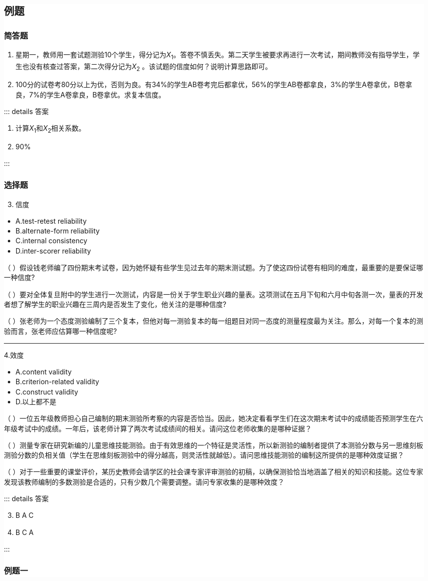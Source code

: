 ## 例题

### 简答题

1. 星期一，教师用一套试题测验10个学生，得分记为$X_1$。答卷不慎丢失。第二天学生被要求再进行一次考试，期间教师没有指导学生，学生也没有核查过答案，第二次得分记为$X_2$ 。该试题的信度如何？说明计算思路即可。


2. 100分的试卷考80分以上为优，否则为良。有34%的学生AB卷考完后都拿优，56%的学生AB卷都拿良，3%的学生A卷拿优，B卷拿良，7%的学生A卷拿良，B卷拿优。求复本信度。

::: details 答案

1. 计算$X_1$和$X_2$相关系数。

2. 90%

:::
### 选择题
3. 信度
+ A.test-retest reliability
+ B.alternate-form reliability
+ C.internal consistency
+ D.inter-scorer reliability  
  

（ ）假设钱老师编了四份期末考试卷，因为她怀疑有些学生见过去年的期末测试题。为了使这四份试卷有相同的难度，最重要的是要保证哪一种信度?

（ ）要对全体复旦附中的学生进行一次测试，内容是一份关于学生职业兴趣的量表。这项测试在五月下旬和六月中旬各测一次，量表的开发者想了解学生的职业兴趣在三周内是否发生了变化，他关注的是哪种信度?

（ ）张老师为一个态度测验编制了三个复本，但他对每一测验复本的每一组题目对同一态度的测量程度最为关注。那么，对每一个复本的测验而言，张老师应估算哪一种信度呢?


------


4.效度
+ A.content validity                           
+ B.criterion-related validity
+ C.construct validity                                 
+ D.以上都不是

（ ）一位五年级教师担心自己编制的期末测验所考察的内容是否恰当。因此，她决定看看学生们在这次期末考试中的成绩能否预测学生在六年级考试中的成绩。一年后，该老师计算了两次考试成绩间的相关。请问这位老师收集的是哪种证据？

（ ）测量专家在研究新编的儿童思维技能测验。由于有效思维的一个特征是灵活性，所以新测验的编制者提供了本测验分数与另一思维刻板测验分数的负相关值（学生在思维刻板测验中的得分越高，则灵活性就越低）。请问思维技能测验的编制这所提供的是哪种效度证据？

（ ）对于一些重要的课堂评价，某历史教师会请学区的社会课专家评审测验的初稿，以确保测验恰当地涵盖了相关的知识和技能。这位专家发现该教师编制的多数测验是合适的，只有少数几个需要调整。请问专家收集的是哪种效度？

::: details 答案

3. B A C

4. B C A

:::


### 例题一
